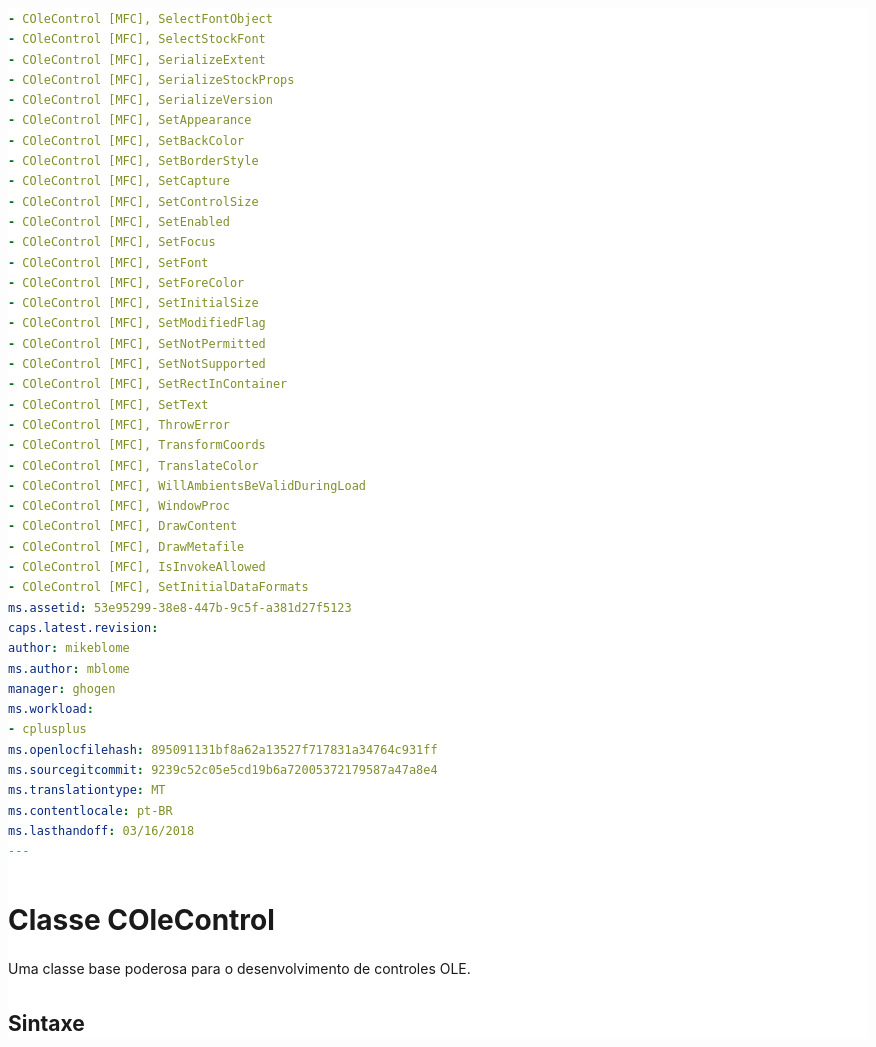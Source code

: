 ```yaml
- COleControl [MFC], SelectFontObject
- COleControl [MFC], SelectStockFont
- COleControl [MFC], SerializeExtent
- COleControl [MFC], SerializeStockProps
- COleControl [MFC], SerializeVersion
- COleControl [MFC], SetAppearance
- COleControl [MFC], SetBackColor
- COleControl [MFC], SetBorderStyle
- COleControl [MFC], SetCapture
- COleControl [MFC], SetControlSize
- COleControl [MFC], SetEnabled
- COleControl [MFC], SetFocus
- COleControl [MFC], SetFont
- COleControl [MFC], SetForeColor
- COleControl [MFC], SetInitialSize
- COleControl [MFC], SetModifiedFlag
- COleControl [MFC], SetNotPermitted
- COleControl [MFC], SetNotSupported
- COleControl [MFC], SetRectInContainer
- COleControl [MFC], SetText
- COleControl [MFC], ThrowError
- COleControl [MFC], TransformCoords
- COleControl [MFC], TranslateColor
- COleControl [MFC], WillAmbientsBeValidDuringLoad
- COleControl [MFC], WindowProc
- COleControl [MFC], DrawContent
- COleControl [MFC], DrawMetafile
- COleControl [MFC], IsInvokeAllowed
- COleControl [MFC], SetInitialDataFormats
ms.assetid: 53e95299-38e8-447b-9c5f-a381d27f5123
caps.latest.revision: 
author: mikeblome
ms.author: mblome
manager: ghogen
ms.workload:
- cplusplus
ms.openlocfilehash: 895091131bf8a62a13527f717831a34764c931ff
ms.sourcegitcommit: 9239c52c05e5cd19b6a72005372179587a47a8e4
ms.translationtype: MT
ms.contentlocale: pt-BR
ms.lasthandoff: 03/16/2018
---
```

# <a name="colecontrol-class"></a>Classe COleControl
Uma classe base poderosa para o desenvolvimento de controles OLE.  
  
## <a name="syntax"></a>Sintaxe  
  